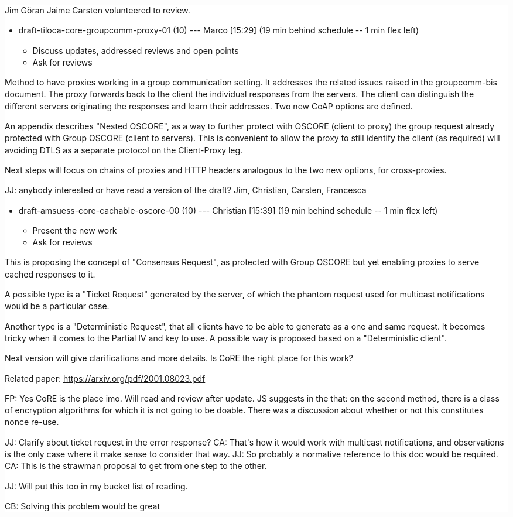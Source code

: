 Jim Göran Jaime Carsten volunteered to review.

* draft-tiloca-core-groupcomm-proxy-01 (10) --- Marco
 \[15:29] (19 min behind schedule -- 1 min flex left)

   - Discuss updates, addressed reviews and open points
   - Ask for reviews

Method to have proxies working in a group communication setting. It addresses the related issues raised in the groupcomm-bis document. The proxy forwards back to the client the individual responses from the servers. The client can distinguish the different servers originating the responses and learn their addresses. Two new CoAP options are defined.

An appendix describes "Nested OSCORE", as a way to further protect with OSCORE (client to proxy) the group request already protected with Group OSCORE (client to servers). This is convenient to allow the proxy to still identify the client (as required) will avoiding DTLS as a separate protocol on the Client-Proxy leg.

Next steps will focus on chains of proxies and HTTP headers analogous to the two new options, for cross-proxies.
   
JJ: anybody interested or have read a version of the draft?
Jim, Christian, Carsten, Francesca

* draft-amsuess-core-cachable-oscore-00 (10) --- Christian
 \[15:39] (19 min behind schedule -- 1 min flex left)
 
   - Present the new work
   - Ask for reviews

This is proposing the concept of "Consensus Request", as protected with Group OSCORE but yet enabling proxies to serve cached responses to it.

A possible type is a "Ticket Request" generated by the server, of which the phantom request used for multicast notifications would be a particular case.

Another type is a "Deterministic Request", that all clients have to be able to generate as a one and same request. It becomes tricky when it comes to the Partial IV and key to use. A possible way is proposed based on a "Deterministic client".

Next version will give clarifications and more details. Is CoRE the right place for this work?

Related paper: https://arxiv.org/pdf/2001.08023.pdf

FP: Yes CoRE is the place imo. Will read and review after update.
JS suggests in the that: on the second method, there is a class of encryption algorithms for which it is not going to be doable. There was a discussion about whether or not this constitutes nonce re-use.

JJ: Clarify about ticket request in the error response?
CA: That's how it would work with multicast notifications, and observations is the only case where it make sense to consider that way.
JJ: So probably a normative reference to this doc would be required.
CA: This is the strawman proposal to get from one step to the other.

JJ: Will put this too in my bucket list of reading.

CB: Solving this problem would be great
